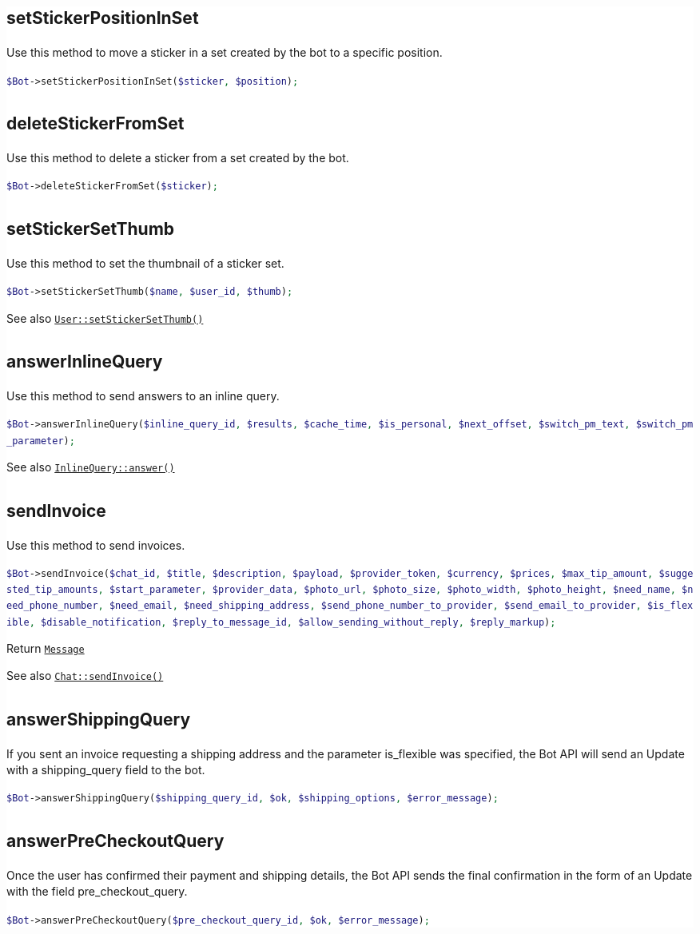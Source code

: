 ## setStickerPositionInSet  
Use this method to move a sticker in a set created by the bot to a specific position.  
```php
$Bot->setStickerPositionInSet($sticker, $position);
```

## deleteStickerFromSet  
Use this method to delete a sticker from a set created by the bot.  
```php
$Bot->deleteStickerFromSet($sticker);
```

## setStickerSetThumb  
Use this method to set the thumbnail of a sticker set.  
```php
$Bot->setStickerSetThumb($name, $user_id, $thumb);
```
See also [`User::setStickerSetThumb()`](types/User.md#setstickersetthumb)  

## answerInlineQuery  
Use this method to send answers to an inline query.  
```php
$Bot->answerInlineQuery($inline_query_id, $results, $cache_time, $is_personal, $next_offset, $switch_pm_text, $switch_pm_parameter);
```
See also [`InlineQuery::answer()`](types/InlineQuery.md#answer)  

## sendInvoice  
Use this method to send invoices.  
```php
$Bot->sendInvoice($chat_id, $title, $description, $payload, $provider_token, $currency, $prices, $max_tip_amount, $suggested_tip_amounts, $start_parameter, $provider_data, $photo_url, $photo_size, $photo_width, $photo_height, $need_name, $need_phone_number, $need_email, $need_shipping_address, $send_phone_number_to_provider, $send_email_to_provider, $is_flexible, $disable_notification, $reply_to_message_id, $allow_sending_without_reply, $reply_markup);
```
Return [`Message`](types/Message.md)  

See also [`Chat::sendInvoice()`](types/Chat.md#sendinvoice)  

## answerShippingQuery  
If you sent an invoice requesting a shipping address and the parameter is_flexible was specified, the Bot API will send an Update with a shipping_query field to the bot.  
```php
$Bot->answerShippingQuery($shipping_query_id, $ok, $shipping_options, $error_message);
```

## answerPreCheckoutQuery  
Once the user has confirmed their payment and shipping details, the Bot API sends the final confirmation in the form of an Update with the field pre_checkout_query.  
```php
$Bot->answerPreCheckoutQuery($pre_checkout_query_id, $ok, $error_message);
```
